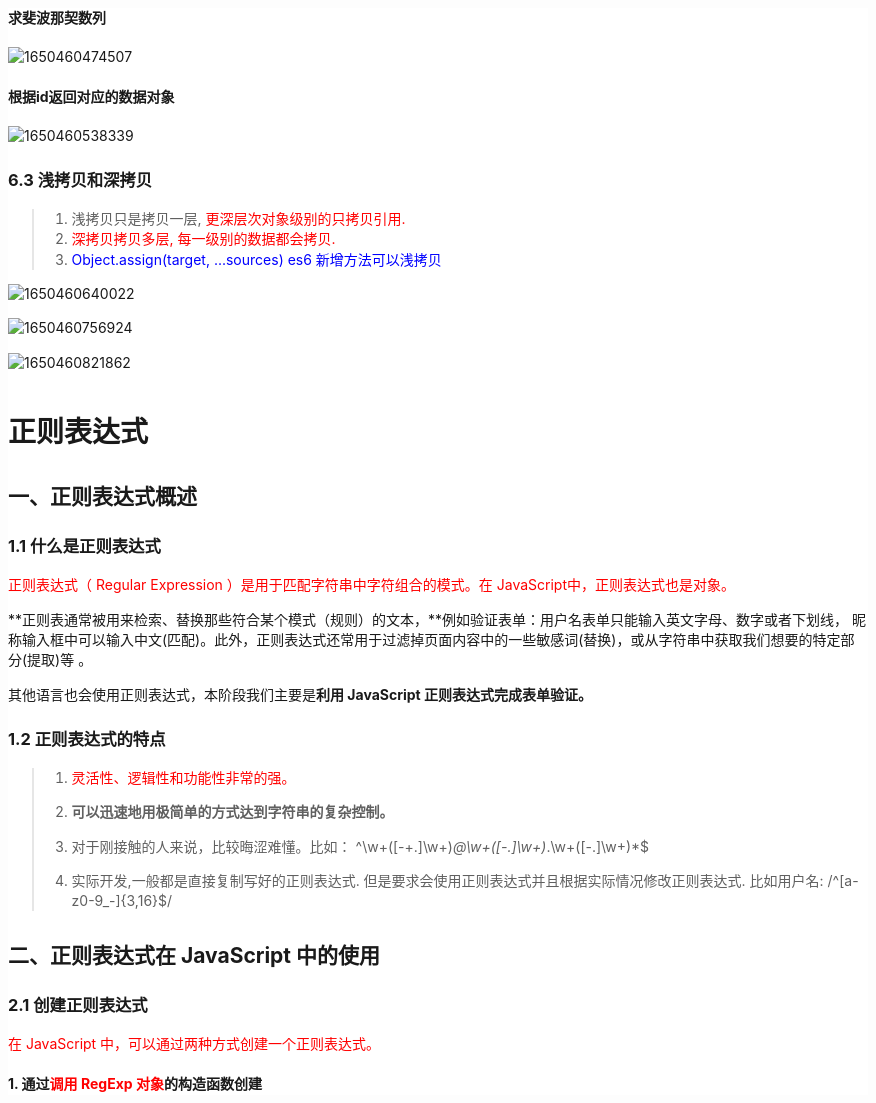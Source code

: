 #### 求斐波那契数列

![1650460474507](C:\Users\86186\AppData\Roaming\Typora\typora-user-images\1650460474507.png)

#### 根据id返回对应的数据对象

![1650460538339](C:\Users\86186\AppData\Roaming\Typora\typora-user-images\1650460538339.png)

### 6.3 浅拷贝和深拷贝

> 1. 浅拷贝只是拷贝一层, <font color='red'>更深层次对象级别的只拷贝引用.</font>
> 2. <font color='red'>深拷贝拷贝多层, 每一级别的数据都会拷贝.</font>
> 3. <font color='blue'>Object.assign(target, ...sources)    es6 新增方法可以浅拷贝</font>

![1650460640022](C:\Users\86186\AppData\Roaming\Typora\typora-user-images\1650460640022.png)

![1650460756924](C:\Users\86186\AppData\Roaming\Typora\typora-user-images\1650460756924.png)

![1650460821862](C:\Users\86186\AppData\Roaming\Typora\typora-user-images\1650460821862.png)

# 正则表达式

## 一、正则表达式概述

### 1.1 什么是正则表达式

<font color='red'>正则表达式（ Regular Expression ）是用于匹配字符串中字符组合的模式。在 JavaScript中，正则表达式也是对象。</font>

**正则表通常被用来检索、替换那些符合某个模式（规则）的文本，**例如验证表单：用户名表单只能输入英文字母、数字或者下划线， 昵称输入框中可以输入中文(匹配)。此外，正则表达式还常用于过滤掉页面内容中的一些敏感词(替换)，或从字符串中获取我们想要的特定部分(提取)等 。

其他语言也会使用正则表达式，本阶段我们主要是**利用 JavaScript 正则表达式完成表单验证。**

### 1.2 正则表达式的特点

> 1. <font color='red'>灵活性、逻辑性和功能性非常的强。</font>
>
> 2. **可以迅速地用极简单的方式达到字符串的复杂控制。**
>
> 3. 对于刚接触的人来说，比较晦涩难懂。比如： ^\w+([-+.]\w+)*@\w+([-.]\w+)*\.\w+([-.]\w+)*$
>
> 4. 实际开发,一般都是直接复制写好的正则表达式. 但是要求会使用正则表达式并且根据实际情况修改正则表达式.   比如用户名:    /^[a-z0-9_-]{3,16}$/

## 二、正则表达式在 JavaScript 中的使用

### 2.1 创建正则表达式

<font color='red'>在 JavaScript 中，可以通过两种方式创建一个正则表达式。</font>

#### 1. 通过<font color='red'>调用 RegExp 对象</font>的构造函数创建
